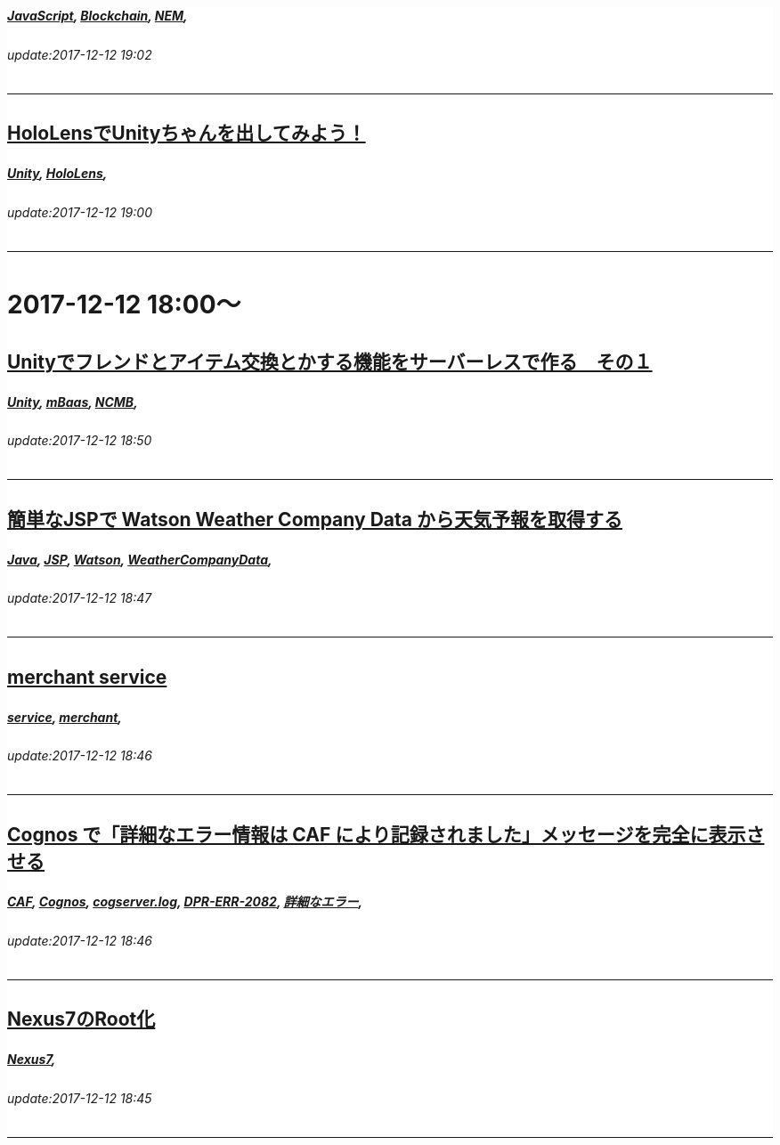 ##### [JavaScript](https://qiita.com/tags/JavaScript), [Blockchain](https://qiita.com/tags/Blockchain), [NEM](https://qiita.com/tags/NEM), 
###### update:2017-12-12 19:02
---
## [HoloLensでUnityちゃんを出してみよう！](https://qiita.com/tetrapod117/items/efdbdf157bfa093a6eb0)
##### [Unity](https://qiita.com/tags/Unity), [HoloLens](https://qiita.com/tags/HoloLens), 
###### update:2017-12-12 19:00
---




# 2017-12-12 18:00～
## [Unityでフレンドとアイテム交換とかする機能をサーバーレスで作る　その１](https://qiita.com/Takaaki_Ichijo/items/d3e30beb3c367e879d6a)
##### [Unity](https://qiita.com/tags/Unity), [mBaas](https://qiita.com/tags/mBaas), [NCMB](https://qiita.com/tags/NCMB), 
###### update:2017-12-12 18:50
---
## [簡単なJSPで Watson Weather Company Data から天気予報を取得する](https://qiita.com/oyahiroki/items/e89f76a535e86a1112ba)
##### [Java](https://qiita.com/tags/Java), [JSP](https://qiita.com/tags/JSP), [Watson](https://qiita.com/tags/Watson), [WeatherCompanyData](https://qiita.com/tags/WeatherCompanyData), 
###### update:2017-12-12 18:47
---
## [merchant service ](https://qiita.com/nithjose/items/ccee1a1acb1a71214161)
##### [service](https://qiita.com/tags/service), [merchant](https://qiita.com/tags/merchant), 
###### update:2017-12-12 18:46
---
## [Cognos で「詳細なエラー情報は CAF により記録されました」メッセージを完全に表示させる](https://qiita.com/shinyama/items/b91256ae1cb996d1b720)
##### [CAF](https://qiita.com/tags/CAF), [Cognos](https://qiita.com/tags/Cognos), [cogserver.log](https://qiita.com/tags/cogserver.log), [DPR-ERR-2082](https://qiita.com/tags/DPR-ERR-2082), [詳細なエラー](https://qiita.com/tags/詳細なエラー), 
###### update:2017-12-12 18:46
---
## [Nexus7のRoot化](https://qiita.com/ryogakigaihyu/items/81341142f565dfc55220)
##### [Nexus7](https://qiita.com/tags/Nexus7), 
###### update:2017-12-12 18:45
---